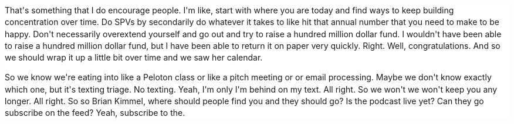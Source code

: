 That's something that I do encourage people. I'm like, start with where you are today and find ways to keep building concentration over time. Do SPVs by secondarily do whatever it takes to like hit that annual number that you need to make to be happy. Don't necessarily overextend yourself and go out and try to raise a hundred million dollar fund. I wouldn't have been able to raise a hundred million dollar fund, but I have been able to return it on paper very quickly. Right. Well, congratulations. And so we should wrap it up a little bit over time and we saw her calendar.

So we know we're eating into like a Peloton class or like a pitch meeting or or email processing. Maybe we don't know exactly which one, but it's texting triage. No texting. Yeah, I'm only I'm behind on my text. All right. So we won't we won't keep you any longer. All right. So so Brian Kimmel, where should people find you and they should go? Is the podcast live yet? Can they go subscribe on the feed? Yeah, subscribe to the.


